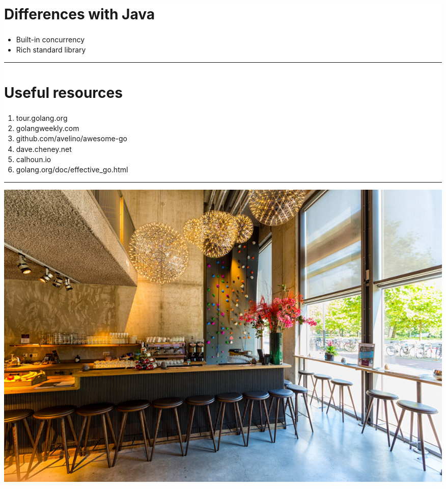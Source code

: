 
# Differences with Java

- Built-in concurrency
- Rich standard library

---

# Useful resources

1. tour.golang.org
1. golangweekly.com
1. github.com/avelino/awesome-go
1. dave.cheney.net
1. calhoun.io
1. golang.org/doc/effective_go.html

---


![bg left:40%](images/wibautstraat8.jpg)
